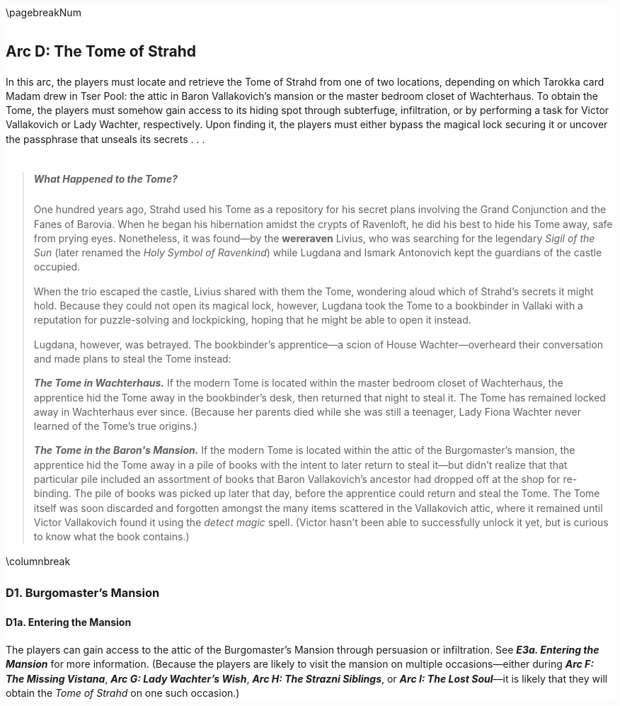 \pagebreakNum
 
## Arc D: The Tome of Strahd

In this arc, the players must locate and retrieve the Tome of Strahd from one of two locations, depending on which Tarokka card Madam drew in Tser Pool: the attic in Baron Vallakovich’s mansion or the master bedroom closet of Wachterhaus. To obtain the Tome, the players must somehow gain access to its hiding spot through subterfuge, infiltration, or by performing a task for Victor Vallakovich or Lady Wachter, respectively. Upon finding it, the players must either bypass the magical lock securing it or uncover the passphrase that unseals its secrets . . .

<div style="height:2px;"></div>

<blockquote>

<h5>What Happened to the Tome?</h5>

One hundred years ago, Strahd used his Tome as a repository for his secret plans involving the Grand Conjunction and the Fanes of Barovia. When he began his hibernation amidst the crypts of Ravenloft, he did his best to hide his Tome away, safe from prying eyes. Nonetheless, it was found—by the **wereraven** Livius, who was searching for the legendary *Sigil of the Sun* (later renamed the *Holy Symbol of Ravenkind*) while Lugdana and Ismark Antonovich kept the guardians of the castle occupied.

When the trio escaped the castle, Livius shared with them the Tome, wondering aloud which of Strahd’s secrets it might hold. Because they could not open its magical lock, however, Lugdana took the Tome to a bookbinder in Vallaki with a reputation for puzzle-solving and lockpicking, hoping that he might be able to open it instead.

Lugdana, however, was betrayed. The bookbinder’s apprentice—a scion of House Wachter—overheard their conversation and made plans to steal the Tome instead:

***The Tome in Wachterhaus.*** If the modern Tome is located within the master bedroom closet of Wachterhaus, the apprentice hid the Tome away in the bookbinder’s desk, then returned that night to steal it. The Tome has remained locked away in Wachterhaus ever since. (Because her parents died while she was still a teenager, Lady Fiona Wachter never learned of the Tome’s true origins.)

***The Tome in the Baron's Mansion.*** If the modern Tome is located within the attic of the Burgomaster’s mansion, the apprentice hid the Tome away in a pile of books with the intent to later return to steal it—but didn’t realize that that particular pile included an assortment of books that Baron Vallakovich’s ancestor had dropped off at the shop for re-binding. The pile of books was picked up later that day, before the apprentice could return and steal the Tome. The Tome itself was soon discarded and forgotten amongst the many items scattered in the Vallakovich attic, where it remained until Victor Vallakovich found it using the *detect magic* spell. (Victor hasn’t been able to successfully unlock it yet, but is curious to know what the book contains.)

</blockquote>

\columnbreak

### D1. Burgomaster’s Mansion

#### D1a. Entering the Mansion

The players can gain access to the attic of the Burgomaster’s Mansion through persuasion or infiltration. See ***E3a. Entering the Mansion*** for more information. (Because the players are likely to visit the mansion on multiple occasions—either during ***Arc F: The Missing Vistana***, ***Arc G: Lady Wachter’s Wish***, ***Arc H: The Strazni Siblings***, or ***Arc I: The Lost Soul***—it is likely that they will obtain the *Tome of Strahd* on one such occasion.)
